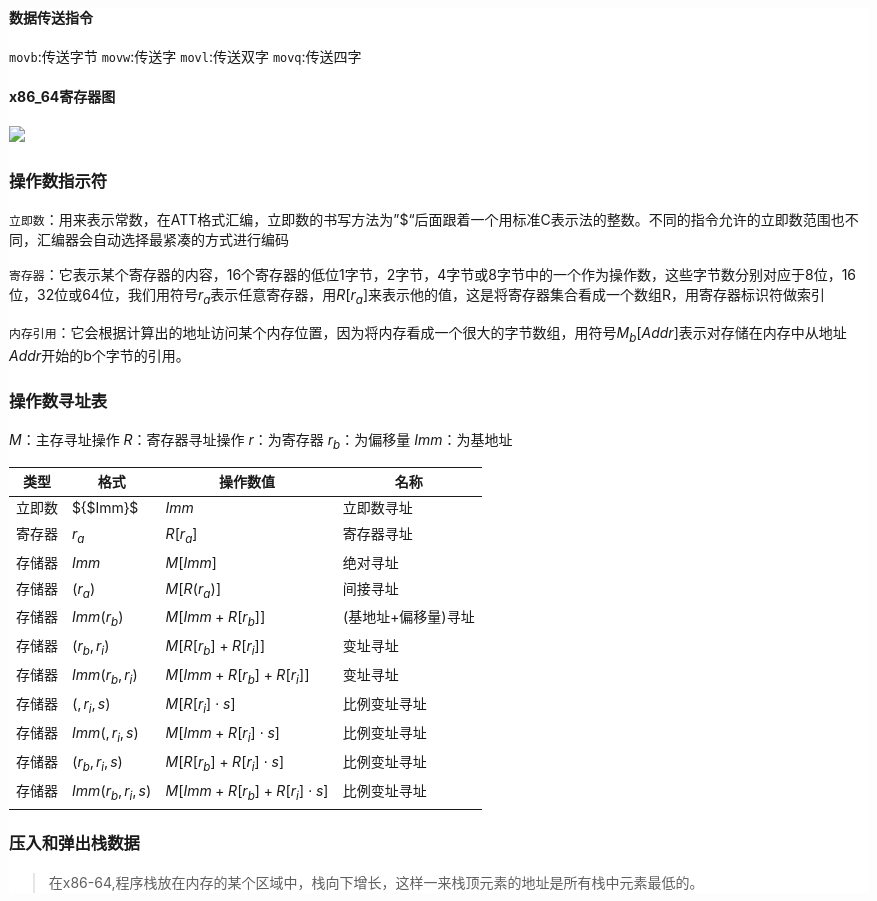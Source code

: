 
#### 数据传送指令

`movb`:传送字节
`movw`:传送字
`movl`:传送双字
`movq`:传送四字

#### x86_64寄存器图

![](https://github.com/ecturing/gitPages_images/blob/main/compile.png?raw=true)

### 操作数指示符

`立即数`：用来表示常数，在ATT格式汇编，立即数的书写方法为”$“后面跟着一个用标准C表示法的整数。不同的指令允许的立即数范围也不同，汇编器会自动选择最紧凑的方式进行编码

`寄存器`：它表示某个寄存器的内容，16个寄存器的低位1字节，2字节，4字节或8字节中的一个作为操作数，这些字节数分别对应于8位，16位，32位或64位，我们用符号$r_a$表示任意寄存器，用$R[r_a]$来表示他的值，这是将寄存器集合看成一个数组R，用寄存器标识符做索引

`内存引用`：它会根据计算出的地址访问某个内存位置，因为将内存看成一个很大的字节数组，用符号$M_b[Addr]$表示对存储在内存中从地址$Addr$开始的b个字节的引用。

### 操作数寻址表

$M$：主存寻址操作
$R$：寄存器寻址操作
$r$：为寄存器
$r_b$：为偏移量
$Imm$：为基地址

| 类型   | 格式             | 操作数值                      | 名称                |
| ------ | ---------------- | ----------------------------- | ------------------- |
| 立即数 | ${$Imm}$          | $Imm$                         | 立即数寻址          |
| 寄存器 | $r_a$            | $R[r_a]$                      | 寄存器寻址          |
| 存储器 | $Imm$            | $M[Imm]$                      | 绝对寻址            |
| 存储器 | $(r_a)$          | $M[R(r_a)]$                   | 间接寻址            |
| 存储器 | $Imm(r_b)$       | $M[Imm+R[r_b]]$               | (基地址+偏移量)寻址 |
| 存储器 | $(r_b,r_i)$      | $M[R[r_b]+R[r_i]]$            | 变址寻址            |
| 存储器 | $Imm(r_b,r_i)$   | $M[Imm+R[r_b]+R[r_i]]$        | 变址寻址            |
| 存储器 | $(,r_i,s)$       | $M[R[r_i]\cdot s]$            | 比例变址寻址        |
| 存储器 | $Imm(,r_i,s)$    | $M[Imm+R[r_i]\cdot s]$        | 比例变址寻址        |
| 存储器 | $(r_b,r_i,s)$    | $M[R[r_b]+R[r_i]\cdot s]$     | 比例变址寻址        |
| 存储器 | $Imm(r_b,r_i,s)$ | $M[Imm+R[r_b]+R[r_i]\cdot s]$ | 比例变址寻址        |

### 压入和弹出栈数据

> 在x86-64,程序栈放在内存的某个区域中，栈向下增长，这样一来栈顶元素的地址是所有栈中元素最低的。
